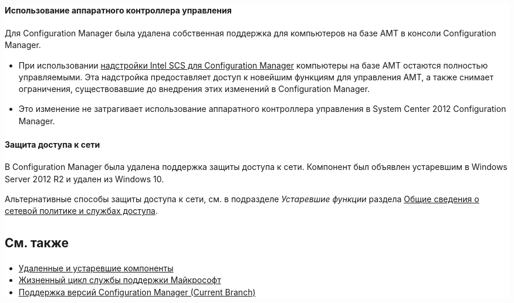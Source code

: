 #### <a name="out-of-band-management"></a><a name="bkmk_amt"></a> Использование аппаратного контроллера управления  

Для Configuration Manager была удалена собственная поддержка для компьютеров на базе AMT в консоли Configuration Manager.  

- При использовании [надстройки Intel SCS для Configuration Manager](https://www.intel.com/content/www/us/en/software/setup-configuration-software.html) компьютеры на базе AMT остаются полностью управляемыми. Эта надстройка предоставляет доступ к новейшим функциям для управления AMT, а также снимает ограничения, существовавшие до внедрения этих изменений в Configuration Manager.  

- Это изменение не затрагивает использование аппаратного контроллера управления в System Center 2012 Configuration Manager.  

#### <a name="network-access-protection"></a><a name="bkmk_nap"></a> Защита доступа к сети

В Configuration Manager была удалена поддержка защиты доступа к сети. Компонент был объявлен устаревшим в Windows Server 2012 R2 и удален из Windows 10.  

Альтернативные способы защиты доступа к сети, см. в подразделе *Устаревшие функции* раздела [Общие сведения о сетевой политике и службах доступа](https://docs.microsoft.com/previous-versions/windows/it-pro/windows-server-2012-R2-and-2012/hh831683(v=ws.11)).

## <a name="see-also"></a>См. также

- [Удаленные и устаревшие компоненты](removed-and-deprecated.md)
- [Жизненный цикл службы поддержки Майкрософт](https://support.microsoft.com/lifecycle)
- [Поддержка версий Configuration Manager (Current Branch)](../../../servers/manage/current-branch-versions-supported.md)
